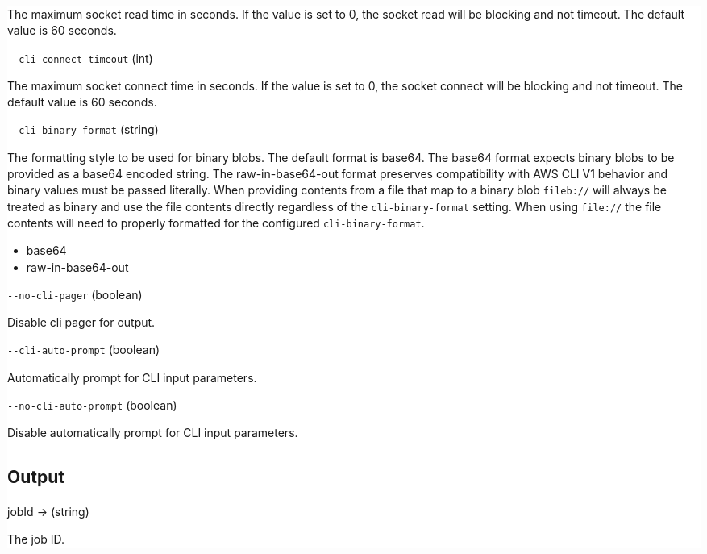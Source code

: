 The maximum socket read time in seconds. If the value is set to 0, the socket read will be blocking and not timeout. The default value is 60 seconds.

`--cli-connect-timeout` (int)

The maximum socket connect time in seconds. If the value is set to 0, the socket connect will be blocking and not timeout. The default value is 60 seconds.

`--cli-binary-format` (string)

The formatting style to be used for binary blobs. The default format is base64. The base64 format expects binary blobs to be provided as a base64 encoded string. The raw-in-base64-out format preserves compatibility with AWS CLI V1 behavior and binary values must be passed literally. When providing contents from a file that map to a binary blob `fileb://` will always be treated as binary and use the file contents directly regardless of the `cli-binary-format` setting. When using `file://` the file contents will need to properly formatted for the configured `cli-binary-format`.

- base64
- raw-in-base64-out

`--no-cli-pager` (boolean)

Disable cli pager for output.

`--cli-auto-prompt` (boolean)

Automatically prompt for CLI input parameters.

`--no-cli-auto-prompt` (boolean)

Disable automatically prompt for CLI input parameters.

## Output

jobId -> (string)

The job ID.